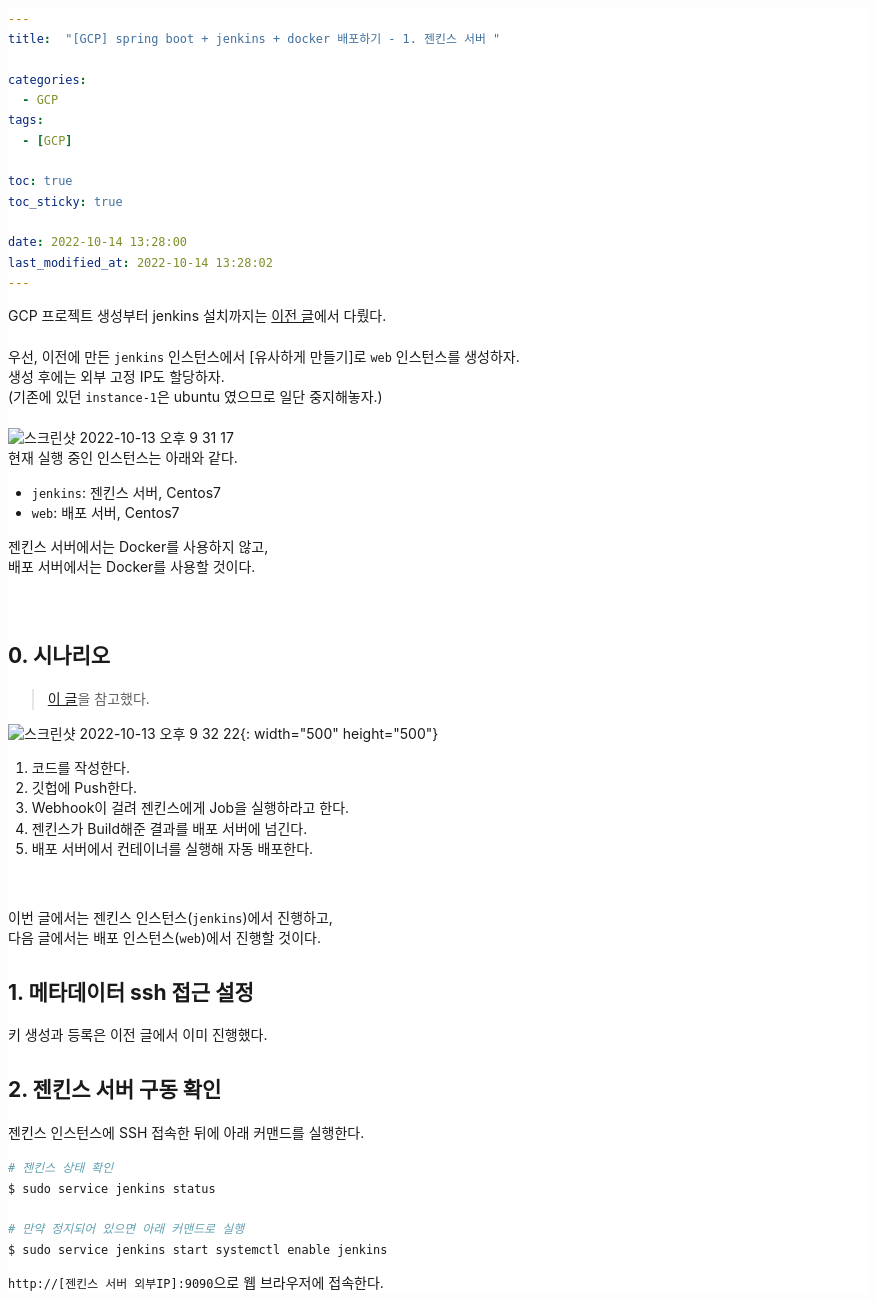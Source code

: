 ```yaml
---
title:  "[GCP] spring boot + jenkins + docker 배포하기 - 1. 젠킨스 서버 "

categories:
  - GCP
tags:
  - [GCP]

toc: true
toc_sticky: true
 
date: 2022-10-14 13:28:00
last_modified_at: 2022-10-14 13:28:02
---
```


GCP 프로젝트 생성부터 jenkins 설치까지는 [이전 글](https://minju412.github.io/gcp/1/)에서 다뤘다.<br><br>
우선, 이전에 만든 `jenkins` 인스턴스에서 [유사하게 만들기]로 `web` 인스턴스를 생성하자.<br>
생성 후에는 외부 고정 IP도 할당하자.<br>
(기존에 있던 `instance-1`은 ubuntu 였으므로 일단 중지해놓자.)<br><br>
![스크린샷 2022-10-13 오후 9 31 17](https://user-images.githubusercontent.com/59405576/195596730-9ca43c1c-7011-4a6c-ba3c-9ffae5f58acd.png)<br>
현재 실행 중인 인스턴스는 아래와 같다.
- `jenkins`: 젠킨스 서버, Centos7
- `web`: 배포 서버, Centos7

젠킨스 서버에서는 Docker를 사용하지 않고,<br>
배포 서버에서는 Docker를 사용할 것이다.

<br>

## 0. 시나리오
> [이 글](https://dev-gorany.tistory.com/345)을 참고했다.

![스크린샷 2022-10-13 오후 9 32 22](https://user-images.githubusercontent.com/59405576/195596855-1d9b623e-495e-4c70-89e8-50a569de2b20.png){: width="500" height="500"}
1. 코드를 작성한다.
2. 깃헙에 Push한다.
3. Webhook이 걸려 젠킨스에게 Job을 실행하라고 한다.
4. 젠킨스가 Build해준 결과를 배포 서버에 넘긴다.
5. 배포 서버에서 컨테이너를 실행해 자동 배포한다.

<br>

이번 글에서는 젠킨스 인스턴스(`jenkins`)에서 진행하고,<br>
다음 글에서는 배포 인스턴스(`web`)에서 진행할 것이다.

## 1. 메타데이터 ssh 접근 설정
키 생성과 등록은 이전 글에서 이미 진행했다.

## 2. 젠킨스 서버 구동 확인
젠킨스 인스턴스에 SSH 접속한 뒤에 아래 커맨드를 실행한다.
```bash
# 젠킨스 상태 확인
$ sudo service jenkins status

# 만약 정지되어 있으면 아래 커맨드로 실행
$ sudo service jenkins start systemctl enable jenkins
```
`http://[젠킨스 서버 외부IP]:9090`으로 웹 브라우저에 접속한다.
